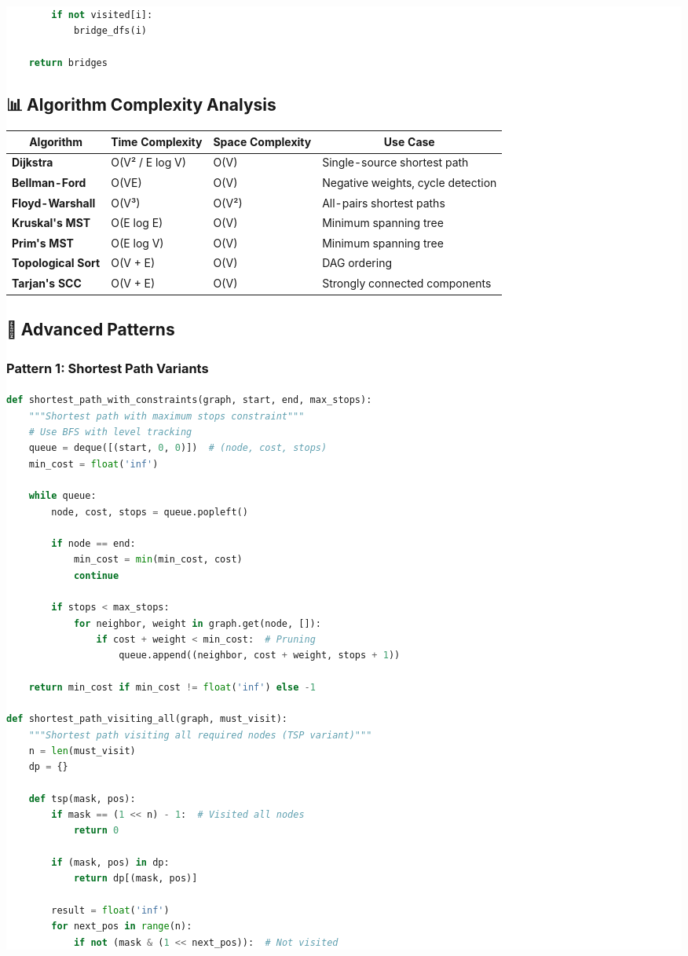 ```python
        if not visited[i]:
            bridge_dfs(i)
    
    return bridges
```

## 📊 **Algorithm Complexity Analysis**

| Algorithm | Time Complexity | Space Complexity | Use Case |
|-----------|----------------|------------------|----------|
| **Dijkstra** | O(V² / E log V) | O(V) | Single-source shortest path |
| **Bellman-Ford** | O(VE) | O(V) | Negative weights, cycle detection |
| **Floyd-Warshall** | O(V³) | O(V²) | All-pairs shortest paths |
| **Kruskal's MST** | O(E log E) | O(V) | Minimum spanning tree |
| **Prim's MST** | O(E log V) | O(V) | Minimum spanning tree |
| **Topological Sort** | O(V + E) | O(V) | DAG ordering |
| **Tarjan's SCC** | O(V + E) | O(V) | Strongly connected components |

## 🧠 **Advanced Patterns**

### **Pattern 1: Shortest Path Variants**
```python
def shortest_path_with_constraints(graph, start, end, max_stops):
    """Shortest path with maximum stops constraint"""
    # Use BFS with level tracking
    queue = deque([(start, 0, 0)])  # (node, cost, stops)
    min_cost = float('inf')
    
    while queue:
        node, cost, stops = queue.popleft()
        
        if node == end:
            min_cost = min(min_cost, cost)
            continue
        
        if stops < max_stops:
            for neighbor, weight in graph.get(node, []):
                if cost + weight < min_cost:  # Pruning
                    queue.append((neighbor, cost + weight, stops + 1))
    
    return min_cost if min_cost != float('inf') else -1

def shortest_path_visiting_all(graph, must_visit):
    """Shortest path visiting all required nodes (TSP variant)"""
    n = len(must_visit)
    dp = {}
    
    def tsp(mask, pos):
        if mask == (1 << n) - 1:  # Visited all nodes
            return 0
        
        if (mask, pos) in dp:
            return dp[(mask, pos)]
        
        result = float('inf')
        for next_pos in range(n):
            if not (mask & (1 << next_pos)):  # Not visited
```